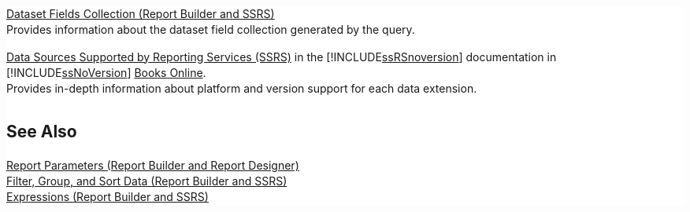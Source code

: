  [Dataset Fields Collection &#40;Report Builder and SSRS&#41;](../../reporting-services/report-data/dataset-fields-collection-report-builder-and-ssrs.md)  
 Provides information about the dataset field collection generated by the query.  
  
 [Data Sources Supported by Reporting Services &#40;SSRS&#41;](../../reporting-services/report-data/data-sources-supported-by-reporting-services-ssrs.md) in the [!INCLUDE[ssRSnoversion](../../includes/ssrsnoversion-md.md)] documentation in [!INCLUDE[ssNoVersion](../../includes/ssnoversion-md.md)] [Books Online](https://go.microsoft.com/fwlink/?linkid=121312).  
 Provides in-depth information about platform and version support for each data extension.  
  
## See Also  
 [Report Parameters &#40;Report Builder and Report Designer&#41;](../../reporting-services/report-design/report-parameters-report-builder-and-report-designer.md)   
 [Filter, Group, and Sort Data &#40;Report Builder and SSRS&#41;](../../reporting-services/report-design/filter-group-and-sort-data-report-builder-and-ssrs.md)   
 [Expressions &#40;Report Builder and SSRS&#41;](../../reporting-services/report-design/expressions-report-builder-and-ssrs.md)  
  
  
